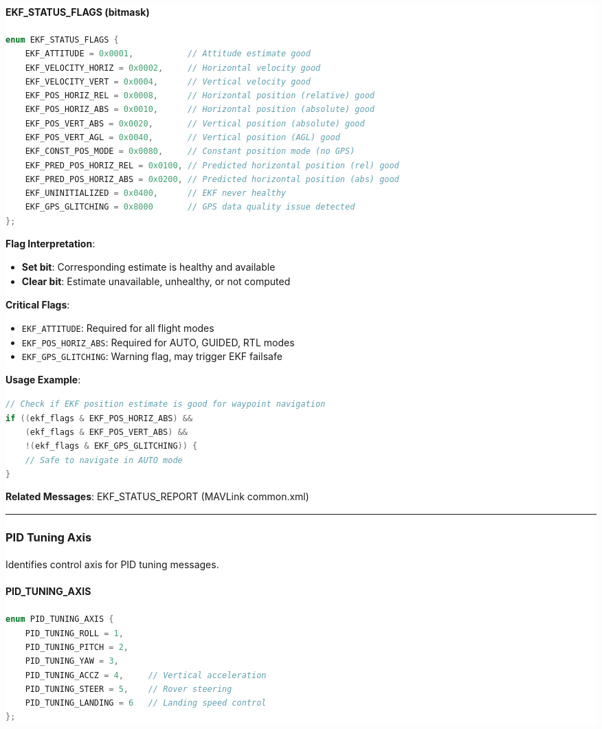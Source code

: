 #### EKF_STATUS_FLAGS (bitmask)

```cpp
enum EKF_STATUS_FLAGS {
    EKF_ATTITUDE = 0x0001,           // Attitude estimate good
    EKF_VELOCITY_HORIZ = 0x0002,     // Horizontal velocity good
    EKF_VELOCITY_VERT = 0x0004,      // Vertical velocity good
    EKF_POS_HORIZ_REL = 0x0008,      // Horizontal position (relative) good
    EKF_POS_HORIZ_ABS = 0x0010,      // Horizontal position (absolute) good
    EKF_POS_VERT_ABS = 0x0020,       // Vertical position (absolute) good
    EKF_POS_VERT_AGL = 0x0040,       // Vertical position (AGL) good
    EKF_CONST_POS_MODE = 0x0080,     // Constant position mode (no GPS)
    EKF_PRED_POS_HORIZ_REL = 0x0100, // Predicted horizontal position (rel) good
    EKF_PRED_POS_HORIZ_ABS = 0x0200, // Predicted horizontal position (abs) good
    EKF_UNINITIALIZED = 0x0400,      // EKF never healthy
    EKF_GPS_GLITCHING = 0x8000       // GPS data quality issue detected
};
```

**Flag Interpretation**:
- **Set bit**: Corresponding estimate is healthy and available
- **Clear bit**: Estimate unavailable, unhealthy, or not computed

**Critical Flags**:
- `EKF_ATTITUDE`: Required for all flight modes
- `EKF_POS_HORIZ_ABS`: Required for AUTO, GUIDED, RTL modes
- `EKF_GPS_GLITCHING`: Warning flag, may trigger EKF failsafe

**Usage Example**:
```cpp
// Check if EKF position estimate is good for waypoint navigation
if ((ekf_flags & EKF_POS_HORIZ_ABS) && 
    (ekf_flags & EKF_POS_VERT_ABS) &&
    !(ekf_flags & EKF_GPS_GLITCHING)) {
    // Safe to navigate in AUTO mode
}
```

**Related Messages**: EKF_STATUS_REPORT (MAVLink common.xml)

---

### PID Tuning Axis

Identifies control axis for PID tuning messages.

#### PID_TUNING_AXIS

```cpp
enum PID_TUNING_AXIS {
    PID_TUNING_ROLL = 1,
    PID_TUNING_PITCH = 2,
    PID_TUNING_YAW = 3,
    PID_TUNING_ACCZ = 4,     // Vertical acceleration
    PID_TUNING_STEER = 5,    // Rover steering
    PID_TUNING_LANDING = 6   // Landing speed control
};
```
